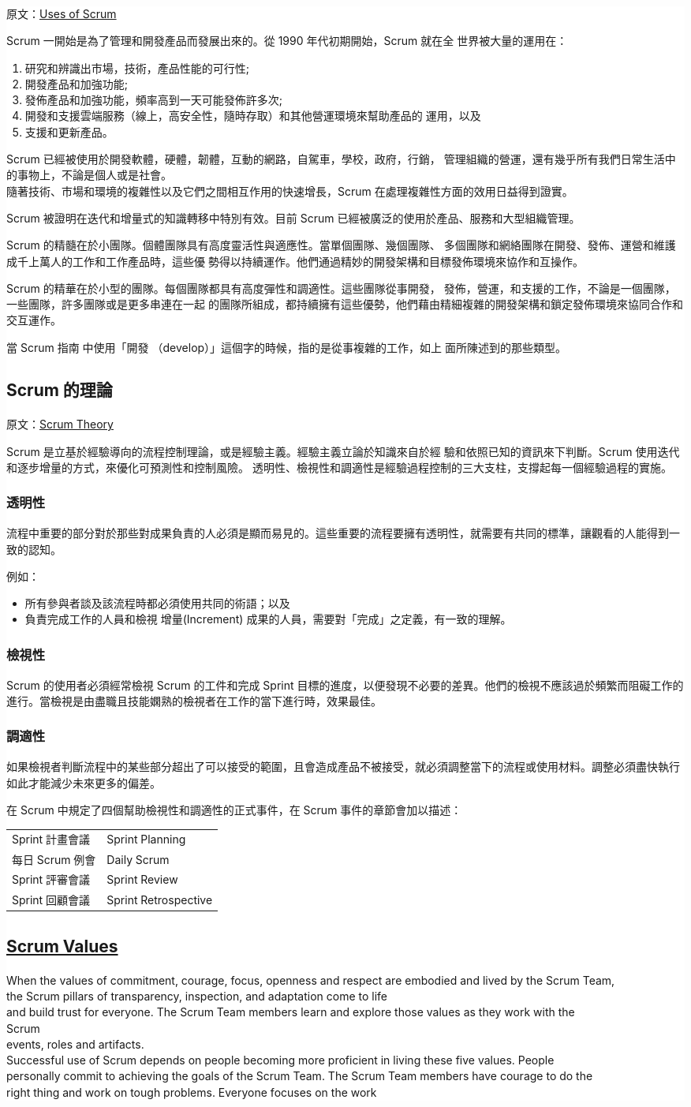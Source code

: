 原文：[Uses of Scrum](https://www.scrumguides.org/scrum-guide.html#uses)

Scrum 一開始是為了管理和開發產品而發展出來的。從 1990 年代初期開始，Scrum 就在全 世界被大量的運用在：

1.  研究和辨識出市場，技術，產品性能的可行性;
2.  開發產品和加強功能;
3.  發佈產品和加強功能，頻率高到一天可能發佈許多次;
4.  開發和支援雲端服務（線上，高安全性，隨時存取）和其他營運環境來幫助產品的 運用，以及
5.  支援和更新產品。

Scrum 已經被使用於開發軟體，硬體，韌體，互動的網路，自駕車，學校，政府，行銷， 管理組織的營運，還有幾乎所有我們日常生活中的事物上，不論是個人或是社會。  
隨著技術、市場和環境的複雜性以及它們之間相互作用的快速增長，Scrum 在處理複雜性方面的效用日益得到證實。

Scrum 被證明在迭代和增量式的知識轉移中特別有效。目前 Scrum 已經被廣泛的使用於產品、服務和大型組織管理。

Scrum 的精髓在於小團隊。個體團隊具有高度靈活性與適應性。當單個團隊、幾個團隊、 多個團隊和網絡團隊在開發、發佈、運營和維護成千上萬人的工作和工作產品時，這些優 勢得以持續運作。他們通過精妙的開發架構和目標發佈環境來協作和互操作。

Scrum 的精華在於小型的團隊。每個團隊都具有高度彈性和調適性。這些團隊從事開發， 發佈，營運，和支援的工作，不論是一個團隊，一些團隊，許多團隊或是更多串連在一起 的團隊所組成，都持續擁有這些優勢，他們藉由精細複雜的開發架構和鎖定發佈環境來協同合作和交互運作。

當 Scrum 指南 中使用「開發 （develop）」這個字的時候，指的是從事複雜的工作，如上 面所陳述到的那些類型。

## Scrum 的理論

原文：[Scrum Theory](https://www.scrumguides.org/scrum-guide.html#theory)

Scrum 是立基於經驗導向的流程控制理論，或是經驗主義。經驗主義立論於知識來自於經 驗和依照已知的資訊來下判斷。Scrum 使用迭代和逐步增量的方式，來優化可預測性和控制風險。 透明性、檢視性和調適性是經驗過程控制的三大支柱，支撐起每一個經驗過程的實施。

### 透明性

流程中重要的部分對於那些對成果負責的人必須是顯而易見的。這些重要的流程要擁有透明性，就需要有共同的標準，讓觀看的人能得到一致的認知。

例如：

*   所有參與者談及該流程時都必須使用共同的術語；以及
*   負責完成工作的人員和檢視 增量(Increment) 成果的人員，需要對「完成」之定義，有一致的理解。

### 檢視性

Scrum 的使用者必須經常檢視 Scrum 的工件和完成 Sprint 目標的進度，以便發現不必要的差異。他們的檢視不應該過於頻繁而阻礙工作的進行。當檢視是由盡職且技能嫻熟的檢視者在工作的當下進行時，效果最佳。

### 調適性

如果檢視者判斷流程中的某些部分超出了可以接受的範圍，且會造成產品不被接受，就必須調整當下的流程或使用材料。調整必須盡快執行如此才能減少未來更多的偏差。 

在 Scrum 中規定了四個幫助檢視性和調適性的正式事件，在 Scrum 事件的章節會加以描述：

<table><tbody><tr><td>Sprint 計畫會議</td><td>Sprint Planning</td></tr><tr><td>每日 Scrum 例會</td><td>Daily Scrum</td></tr><tr><td>Sprint 評審會議</td><td>Sprint Review</td></tr><tr><td>Sprint 回顧會議</td><td>Sprint Retrospective</td></tr></tbody></table>

## [Scrum Values](null)

When the values of commitment, courage, focus, openness and respect are embodied and lived by the Scrum Team,  
the Scrum pillars of transparency, inspection, and adaptation come to life  
and build trust for everyone. The Scrum Team members learn and explore those values as they work with the  
Scrum  
events, roles and artifacts.  
Successful use of Scrum depends on people becoming more proficient in living these five values. People  
personally commit to achieving the goals of the Scrum Team. The Scrum Team members have courage to do the  
right thing and work on tough problems. Everyone focuses on the work  